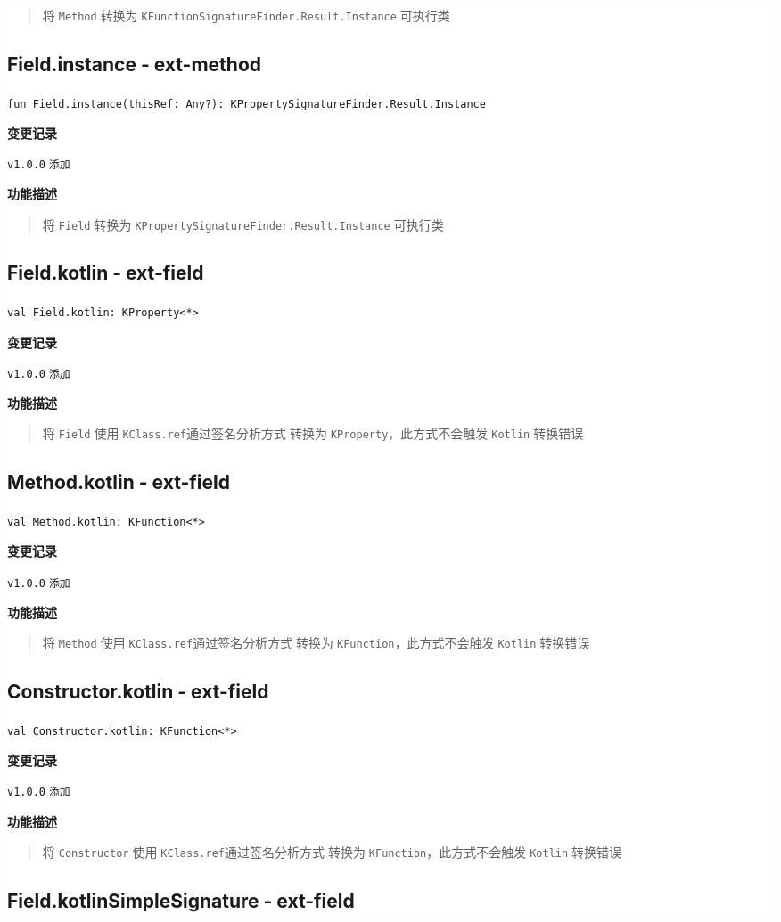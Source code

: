 > 将 `Method` 转换为 `KFunctionSignatureFinder.Result.Instance` 可执行类

## Field.instance <span class="symbol">- ext-method</span>

```kotlin:no-line-numbers
fun Field.instance(thisRef: Any?): KPropertySignatureFinder.Result.Instance
```

**变更记录**

`v1.0.0` `添加`

**功能描述**

> 将 `Field` 转换为 `KPropertySignatureFinder.Result.Instance` 可执行类

## Field.kotlin <span class="symbol">- ext-field</span>

```kotlin:no-line-numbers
val Field.kotlin: KProperty<*>
```

**变更记录**

`v1.0.0` `添加`

**功能描述**

> 将 `Field` 使用 `KClass.ref`通过签名分析方式 转换为 `KProperty`，此方式不会触发 `Kotlin` 转换错误

## Method.kotlin <span class="symbol">- ext-field</span>

```kotlin:no-line-numbers
val Method.kotlin: KFunction<*>
```

**变更记录**

`v1.0.0` `添加`

**功能描述**

> 将 `Method` 使用 `KClass.ref`通过签名分析方式 转换为 `KFunction`，此方式不会触发 `Kotlin` 转换错误

## Constructor.kotlin <span class="symbol">- ext-field</span>

```kotlin:no-line-numbers
val Constructor.kotlin: KFunction<*>
```

**变更记录**

`v1.0.0` `添加`

**功能描述**

> 将 `Constructor` 使用 `KClass.ref`通过签名分析方式 转换为 `KFunction`，此方式不会触发 `Kotlin` 转换错误

## Field.kotlinSimpleSignature <span class="symbol">- ext-field</span>

